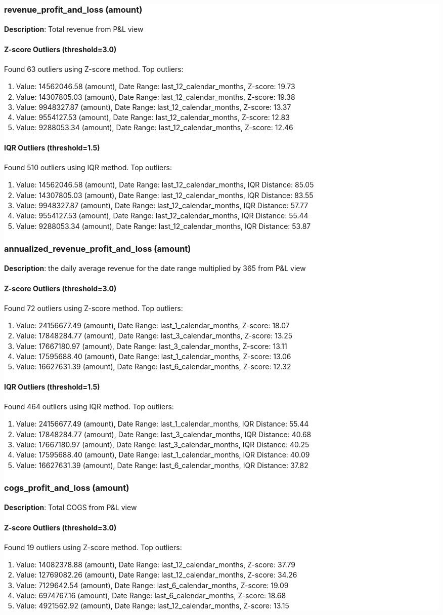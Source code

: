 ### revenue_profit_and_loss (amount)
**Description**: Total revenue from P&L view
#### Z-score Outliers (threshold=3.0)
Found 63 outliers using Z-score method.
Top outliers:
1. Value: 14562046.58 (amount), Date Range: last_12_calendar_months, Z-score: 19.73
2. Value: 14307805.03 (amount), Date Range: last_12_calendar_months, Z-score: 19.38
3. Value: 9948327.87 (amount), Date Range: last_12_calendar_months, Z-score: 13.37
4. Value: 9554127.53 (amount), Date Range: last_12_calendar_months, Z-score: 12.83
5. Value: 9288053.34 (amount), Date Range: last_12_calendar_months, Z-score: 12.46

#### IQR Outliers (threshold=1.5)
Found 510 outliers using IQR method.
Top outliers:
1. Value: 14562046.58 (amount), Date Range: last_12_calendar_months, IQR Distance: 85.05
2. Value: 14307805.03 (amount), Date Range: last_12_calendar_months, IQR Distance: 83.55
3. Value: 9948327.87 (amount), Date Range: last_12_calendar_months, IQR Distance: 57.77
4. Value: 9554127.53 (amount), Date Range: last_12_calendar_months, IQR Distance: 55.44
5. Value: 9288053.34 (amount), Date Range: last_12_calendar_months, IQR Distance: 53.87

### annualized_revenue_profit_and_loss (amount)
**Description**: the daily average revenue for the date range multiplied by 365 from P&L view
#### Z-score Outliers (threshold=3.0)
Found 72 outliers using Z-score method.
Top outliers:
1. Value: 24156677.49 (amount), Date Range: last_1_calendar_months, Z-score: 18.07
2. Value: 17848284.77 (amount), Date Range: last_3_calendar_months, Z-score: 13.25
3. Value: 17667180.97 (amount), Date Range: last_3_calendar_months, Z-score: 13.11
4. Value: 17595688.40 (amount), Date Range: last_1_calendar_months, Z-score: 13.06
5. Value: 16627631.39 (amount), Date Range: last_6_calendar_months, Z-score: 12.32

#### IQR Outliers (threshold=1.5)
Found 464 outliers using IQR method.
Top outliers:
1. Value: 24156677.49 (amount), Date Range: last_1_calendar_months, IQR Distance: 55.44
2. Value: 17848284.77 (amount), Date Range: last_3_calendar_months, IQR Distance: 40.68
3. Value: 17667180.97 (amount), Date Range: last_3_calendar_months, IQR Distance: 40.25
4. Value: 17595688.40 (amount), Date Range: last_1_calendar_months, IQR Distance: 40.09
5. Value: 16627631.39 (amount), Date Range: last_6_calendar_months, IQR Distance: 37.82

### cogs_profit_and_loss (amount)
**Description**: Total COGS from P&L view
#### Z-score Outliers (threshold=3.0)
Found 19 outliers using Z-score method.
Top outliers:
1. Value: 14082378.88 (amount), Date Range: last_12_calendar_months, Z-score: 37.79
2. Value: 12769082.26 (amount), Date Range: last_12_calendar_months, Z-score: 34.26
3. Value: 7129642.54 (amount), Date Range: last_6_calendar_months, Z-score: 19.09
4. Value: 6974767.16 (amount), Date Range: last_6_calendar_months, Z-score: 18.68
5. Value: 4921562.92 (amount), Date Range: last_12_calendar_months, Z-score: 13.15

